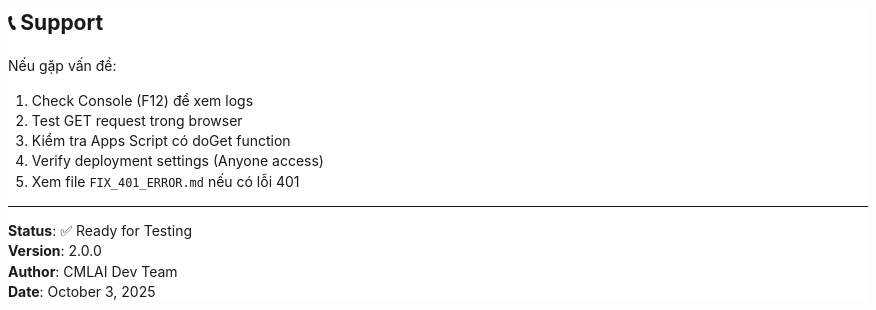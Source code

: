 
## 📞 Support

Nếu gặp vấn đề:
1. Check Console (F12) để xem logs
2. Test GET request trong browser
3. Kiểm tra Apps Script có doGet function
4. Verify deployment settings (Anyone access)
5. Xem file `FIX_401_ERROR.md` nếu có lỗi 401

---

**Status**: ✅ Ready for Testing  
**Version**: 2.0.0  
**Author**: CMLAI Dev Team  
**Date**: October 3, 2025
